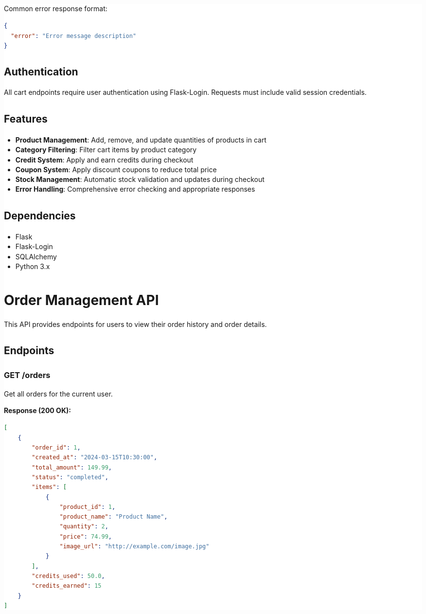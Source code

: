Common error response format:
```json
{
  "error": "Error message description"
}
```

## Authentication

All cart endpoints require user authentication using Flask-Login. Requests must include valid session credentials.

## Features

- **Product Management**: Add, remove, and update quantities of products in cart
- **Category Filtering**: Filter cart items by product category
- **Credit System**: Apply and earn credits during checkout
- **Coupon System**: Apply discount coupons to reduce total price
- **Stock Management**: Automatic stock validation and updates during checkout
- **Error Handling**: Comprehensive error checking and appropriate responses

## Dependencies

- Flask
- Flask-Login
- SQLAlchemy
- Python 3.x

# Order Management API

This API provides endpoints for users to view their order history and order details.

## Endpoints

### GET /orders
Get all orders for the current user.

**Response (200 OK):**
```json
[
    {
        "order_id": 1,
        "created_at": "2024-03-15T10:30:00",
        "total_amount": 149.99,
        "status": "completed",
        "items": [
            {
                "product_id": 1,
                "product_name": "Product Name",
                "quantity": 2,
                "price": 74.99,
                "image_url": "http://example.com/image.jpg"
            }
        ],
        "credits_used": 50.0,
        "credits_earned": 15
    }
]
```
